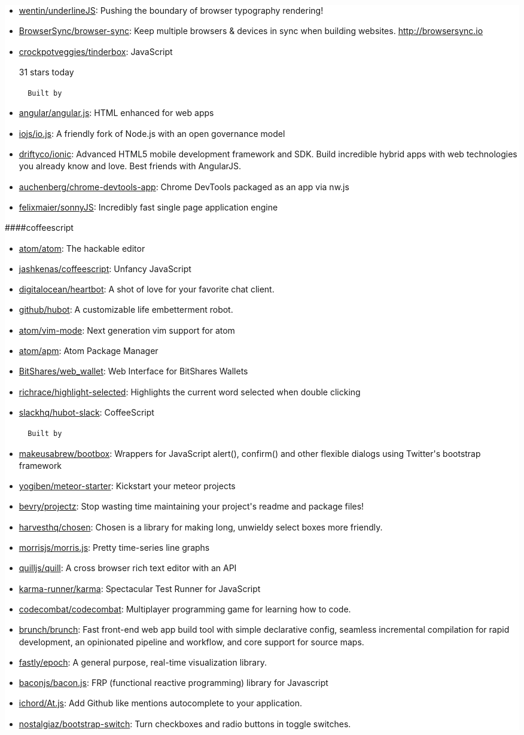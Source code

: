 * [wentin/underlineJS](https://github.com/wentin/underlineJS): Pushing the boundary of browser typography rendering!
* [BrowserSync/browser-sync](https://github.com/BrowserSync/browser-sync): Keep multiple browsers & devices in sync when building websites. http://browsersync.io
* [crockpotveggies/tinderbox](https://github.com/crockpotveggies/tinderbox): JavaScript

      

    31 stars today

    
      
        Built by
* [angular/angular.js](https://github.com/angular/angular.js): HTML enhanced for web apps
* [iojs/io.js](https://github.com/iojs/io.js): A friendly fork of Node.js with an open governance model
* [driftyco/ionic](https://github.com/driftyco/ionic): Advanced HTML5 mobile development framework and SDK. Build incredible hybrid apps with web technologies you already know and love. Best friends with AngularJS.
* [auchenberg/chrome-devtools-app](https://github.com/auchenberg/chrome-devtools-app): Chrome DevTools packaged as an app via nw.js
* [felixmaier/sonnyJS](https://github.com/felixmaier/sonnyJS): Incredibly fast single page application engine

####coffeescript
* [atom/atom](https://github.com/atom/atom): The hackable editor
* [jashkenas/coffeescript](https://github.com/jashkenas/coffeescript): Unfancy JavaScript
* [digitalocean/heartbot](https://github.com/digitalocean/heartbot): A shot of love for your favorite chat client.
* [github/hubot](https://github.com/github/hubot): A customizable life embetterment robot.
* [atom/vim-mode](https://github.com/atom/vim-mode): Next generation vim support for atom
* [atom/apm](https://github.com/atom/apm): Atom Package Manager
* [BitShares/web_wallet](https://github.com/BitShares/web_wallet): Web Interface for BitShares Wallets
* [richrace/highlight-selected](https://github.com/richrace/highlight-selected): Highlights the current word selected when double clicking
* [slackhq/hubot-slack](https://github.com/slackhq/hubot-slack): CoffeeScript


    

    
      
        Built by
* [makeusabrew/bootbox](https://github.com/makeusabrew/bootbox): Wrappers for JavaScript alert(), confirm() and other flexible dialogs using Twitter's bootstrap framework
* [yogiben/meteor-starter](https://github.com/yogiben/meteor-starter): Kickstart your meteor projects
* [bevry/projectz](https://github.com/bevry/projectz): Stop wasting time maintaining your project's readme and package files!
* [harvesthq/chosen](https://github.com/harvesthq/chosen): Chosen is a library for making long, unwieldy select boxes more friendly.
* [morrisjs/morris.js](https://github.com/morrisjs/morris.js): Pretty time-series line graphs
* [quilljs/quill](https://github.com/quilljs/quill): A cross browser rich text editor with an API
* [karma-runner/karma](https://github.com/karma-runner/karma): Spectacular Test Runner for JavaScript
* [codecombat/codecombat](https://github.com/codecombat/codecombat): Multiplayer programming game for learning how to code.
* [brunch/brunch](https://github.com/brunch/brunch): Fast front-end web app build tool with simple declarative config, seamless incremental compilation for rapid development, an opinionated pipeline and workflow, and core support for source maps.
* [fastly/epoch](https://github.com/fastly/epoch): A general purpose, real-time visualization library.
* [baconjs/bacon.js](https://github.com/baconjs/bacon.js): FRP (functional reactive programming) library for Javascript
* [ichord/At.js](https://github.com/ichord/At.js): Add Github like mentions autocomplete to your application.
* [nostalgiaz/bootstrap-switch](https://github.com/nostalgiaz/bootstrap-switch): Turn checkboxes and radio buttons in toggle switches.